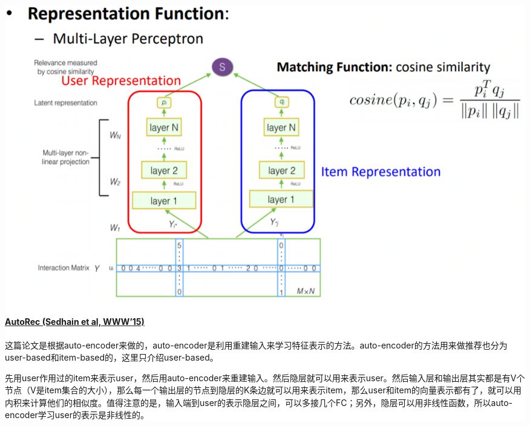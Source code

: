 ![](../../../../../../.gitbook/assets/timline-jie-tu-20190318122407.png)

#### [AutoRec \(Sedhain et al, WWW’15\)](http://users.cecs.anu.edu.au/~u5098633/papers/www15.pdf)

这篇论文是根据auto-encoder来做的，auto-encoder是利用重建输入来学习特征表示的方法。auto-encoder的方法用来做推荐也分为user-based和item-based的，这里只介绍user-based。

先用user作用过的item来表示user，然后用auto-encoder来重建输入。然后隐层就可以用来表示user。然后输入层和输出层其实都是有V个节点（V是item集合的大小），那么每一个输出层的节点到隐层的K条边就可以用来表示item，那么user和item的向量表示都有了，就可以用内积来计算他们的相似度。值得注意的是，输入端到user的表示隐层之间，可以多接几个FC；另外，隐层可以用非线性函数，所以auto-encoder学习user的表示是非线性的。
